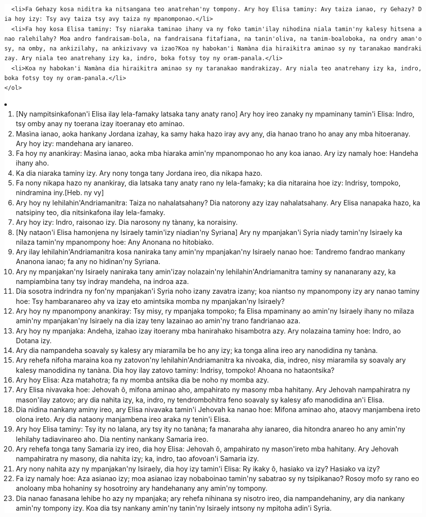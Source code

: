       <li>Fa Gehazy kosa niditra ka nitsangana teo anatrehan'ny tompony. Ary hoy Elisa taminy: Avy taiza ianao, ry Gehazy? Dia hoy izy: Tsy avy taiza tsy avy taiza ny mpanomponao.</li>
      <li>Fa hoy kosa Elisa taminy: Tsy niaraka taminao ihany va ny foko tamin'ilay nihodina niala tamin'ny kalesy hitsena anao ralehilahy? Moa andro fandraisam-bola, na fandraisana fitafiana, na tanin'oliva, na tanim-boaloboka, na ondry aman'osy, na omby, na ankizilahy, na ankizivavy va izao?Koa ny habokan'i Namàna dia hiraikitra aminao sy ny taranakao mandrakizay. Ary niala teo anatrehany izy ka, indro, boka fotsy toy ny oram-panala.</li>
      <li>Koa ny habokan'i Namàna dia hiraikitra aminao sy ny taranakao mandrakizay. Ary niala teo anatrehany izy ka, indro, boka fotsy toy ny oram-panala.</li>
    </ol>
  </li>
  <li>
    <ol>
      <li>[Ny nampitsinkafonan'i Elisa ilay lela-famaky latsaka tany anaty rano] Ary hoy ireo zanaky ny mpaminany tamin'i Elisa: Indro, tsy omby anay ny toerana izay itoeranay eto aminao.</li>
      <li>Masìna ianao, aoka hankany Jordana izahay, ka samy haka hazo iray avy any, dia hanao trano ho anay any mba hitoeranay. Ary hoy izy: mandehana ary ianareo.</li>
      <li>Fa hoy ny anankiray: Masìna ianao, aoka mba hiaraka amin'ny mpanomponao ho any koa ianao. Ary izy namaly hoe: Handeha ihany aho.</li>
      <li>Ka dia niaraka taminy izy. Ary nony tonga tany Jordana ireo, dia nikapa hazo.</li>
      <li>Fa nony nikapa hazo ny anankiray, dia latsaka tany anaty rano ny lela-famaky; ka dia nitaraina hoe izy: Indrisy, tompoko, nindramina iny.[Heb. ny vy]</li>
      <li>Ary hoy ny lehilahin'Andriamanitra: Taiza no nahalatsahany? Dia natorony azy izay nahalatsahany. Ary Elisa nanapaka hazo, ka natsipiny teo, dia nitsinkafona ilay lela-famaky.</li>
      <li>Ary hoy izy: Indro, raisonao izy. Dia narosony ny tànany, ka noraisiny.</li>
      <li>[Ny nataon'i Elisa hamonjena ny Isiraely tamin'izy niadian'ny Syriana] Ary ny mpanjakan'i Syria niady tamin'ny Isiraely ka nilaza tamin'ny mpanompony hoe: Any Anonana no hitobiako.</li>
      <li>Ary ilay lehilahin'Andriamanitra kosa naniraka tany amin'ny mpanjakan'ny Isiraely nanao hoe: Tandremo fandrao mankany Ananona ianao; fa any no hidinan'ny Syriana.</li>
      <li>Ary ny mpanjakan'ny Isiraely naniraka tany amin'izay nolazain'ny lehilahin'Andriamanitra taminy sy nananarany azy, ka nampiambina tany tsy indray mandeha, na indroa aza.</li>
      <li>Dia sosotra indrindra ny fon'ny mpanjakan'i Syria noho izany zavatra izany; koa niantso ny mpanompony izy ary nanao taminy hoe: Tsy hambaranareo ahy va izay eto amintsika momba ny mpanjakan'ny Isiraely?</li>
      <li>Ary hoy ny mpanompony anankiray: Tsy misy, ry mpanjaka tompoko; fa Elisa mpaminany ao amin'ny Isiraely ihany no milaza amin'ny mpanjakan'ny Isiraely na dia izay teny lazainao ao amin'ny trano fandrianao aza.</li>
      <li>Ary hoy ny mpanjaka: Andeha, izahao izay itoerany mba hanirahako hisambotra azy. Ary nolazaina taminy hoe: Indro, ao Dotana izy.</li>
      <li>Ary dia nampandeha soavaly sy kalesy ary miaramila be ho any izy; ka tonga alina ireo ary nanodidina ny tanàna.</li>
      <li>Ary rehefa nifoha maraina koa ny zatovon'ny lehilahin'Andriamanitra ka nivoaka, dia, indreo, nisy miaramila sy soavaly ary kalesy manodidina ny tanàna. Dia hoy ilay zatovo taminy: Indrisy, tompoko! Ahoana no hataontsika?</li>
      <li>Ary hoy Elisa: Aza matahotra; fa ny momba antsika dia be noho ny momba azy.</li>
      <li>Ary Elisa nivavaka hoe: Jehovah ô, mifona aminao aho, ampahirato ny masony mba hahitany. Ary Jehovah nampahiratra ny mason'ilay zatovo; ary dia nahita izy, ka, indro, ny tendrombohitra feno soavaly sy kalesy afo manodidina an'i Elisa.</li>
      <li>Dia nidina nankany aminy ireo, ary Elisa nivavaka tamin'i Jehovah ka nanao hoe: Mifona aminao aho, ataovy manjambena ireto olona ireto. Ary dia nataony manjambena ireo araka ny tenin'i Elisa.</li>
      <li>Ary hoy Elisa taminy: Tsy ity no lalana, ary tsy ity no tanàna; fa manaraha ahy ianareo, dia hitondra anareo ho any amin'ny lehilahy tadiavinareo aho. Dia nentiny nankany Samaria ireo.</li>
      <li>Ary rehefa tonga tany Samaria izy ireo, dia hoy Elisa: Jehovah ô, ampahirato ny mason'ireto mba hahitany. Ary Jehovah nampahiratra ny masony, dia nahita izy; ka, indro, tao afovoan'i Samaria izy.</li>
      <li>Ary nony nahita azy ny mpanjakan'ny Isiraely, dia hoy izy tamin'i Elisa: Ry ikaky ô, hasiako va izy? Hasiako va izy?</li>
      <li>Fa izy namaly hoe: Aza asianao izy; moa asianao izay nobaboinao tamin'ny sabatrao sy ny tsipìkanao? Rosoy mofo sy rano eo anoloany mba hohaniny sy hosotroiny ary handehanany any amin'ny tompony.</li>
      <li>Dia nanao fanasana lehibe ho azy ny mpanjaka; ary rehefa nihinana sy nisotro ireo, dia nampandehaniny, ary dia nankany amin'ny tompony izy. Koa dia tsy nankany amin'ny tanin'ny Isiraely intsony ny mpitoha adin'i Syria.</li>